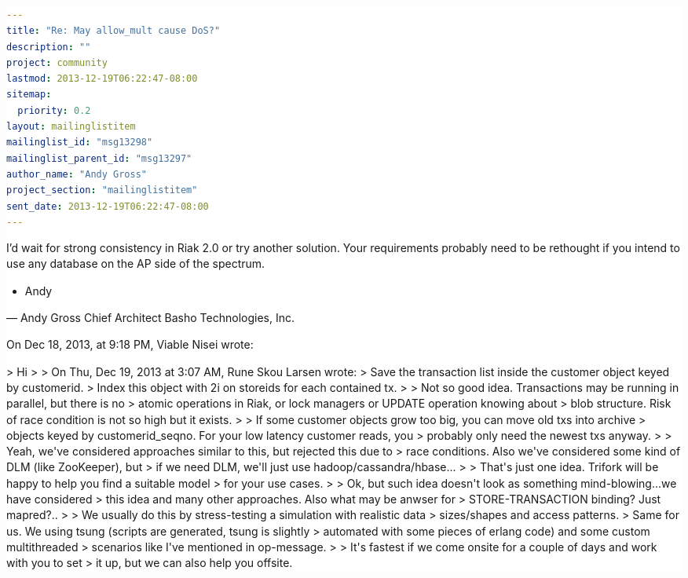 ```yaml
---
title: "Re: May allow_mult cause DoS?"
description: ""
project: community
lastmod: 2013-12-19T06:22:47-08:00
sitemap:
  priority: 0.2
layout: mailinglistitem
mailinglist_id: "msg13298"
mailinglist_parent_id: "msg13297"
author_name: "Andy Gross"
project_section: "mailinglistitem"
sent_date: 2013-12-19T06:22:47-08:00
---
```




I’d wait for strong consistency in Riak 2.0 or try another solution. Your 
requirements probably need to be rethought if you intend to use any database on 
the AP side of the spectrum.

- Andy

—
Andy Gross 
Chief Architect
Basho Technologies, Inc.



On Dec 18, 2013, at 9:18 PM, Viable Nisei  wrote:

&gt; Hi
&gt; 
&gt; On Thu, Dec 19, 2013 at 3:07 AM, Rune Skou Larsen  wrote:
&gt; Save the transaction list inside the customer object keyed by customerid. 
&gt; Index this object with 2i on storeids for each contained tx.
&gt; 
&gt; Not so good idea. Transactions may be running in parallel, but there is no 
&gt; atomic operations in Riak, or lock managers or UPDATE operation knowing about 
&gt; blob structure. Risk of race condition is not so high but it exists.
&gt; 
&gt; If some customer objects grow too big, you can move old txs into archive 
&gt; objects keyed by customerid\_seqno. For your low latency customer reads, you 
&gt; probably only need the newest txs anyway.
&gt; 
&gt; Yeah, we've considered approaches similar to this, but rejected this due to 
&gt; race conditions. Also we've considered some kind of DLM (like ZooKeeper), but 
&gt; if we need DLM, we'll just use hadoop/cassandra/hbase...
&gt; 
&gt; That's just one idea. Trifork will be happy to help you find a suitable model 
&gt; for your use cases.
&gt; 
&gt; Ok, but such idea doesn't look as something mind-blowing...we have considered 
&gt; this idea and many other approaches. Also what may be anwser for 
&gt; STORE-TRANSACTION binding? Just mapred?..
&gt; 
&gt; We usually do this by stress-testing a simulation with realistic data 
&gt; sizes/shapes and access patterns.
&gt; Same for us. We using tsung (scripts are generated, tsung is slightly 
&gt; automated with some pieces of erlang code) and some custom multithreaded 
&gt; scenarios like I've mentioned in op-message.
&gt; 
&gt; It's fastest if we come onsite for a couple of days and work with you to set 
&gt; it up, but we can also help you offsite.